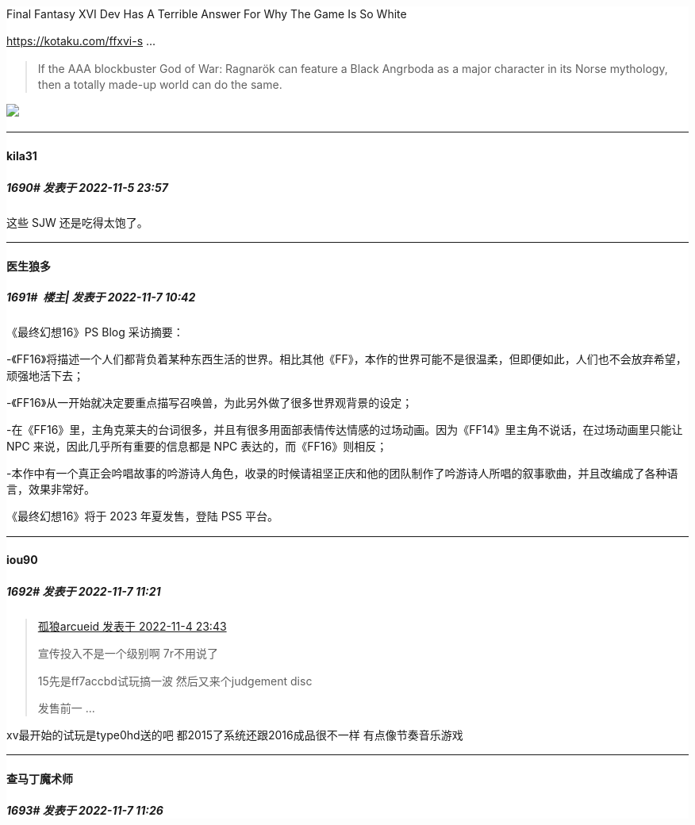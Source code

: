 Final Fantasy XVI Dev Has A Terrible Answer For Why The Game Is So White

https://kotaku.com/ffxvi-s ...</blockquote><blockquote>If the AAA blockbuster God of War: Ragnarök can feature a Black Angrboda as a major character in its Norse mythology, then a totally made-up world can do the same.</blockquote>
<img src="https://static.saraba1st.com/image/smiley/face2017/166.png" referrerpolicy="no-referrer">



*****

####  kila31  
##### 1690#       发表于 2022-11-5 23:57

这些 SJW 还是吃得太饱了。



*****

####  医生狼多  
##### 1691#         楼主| 发表于 2022-11-7 10:42

《最终幻想16》PS Blog 采访摘要：

-《FF16》将描述一个人们都背负着某种东西生活的世界。相比其他《FF》，本作的世界可能不是很温柔，但即便如此，人们也不会放弃希望，顽强地活下去；

-《FF16》从一开始就决定要重点描写召唤兽，为此另外做了很多世界观背景的设定；

-在《FF16》里，主角克莱夫的台词很多，并且有很多用面部表情传达情感的过场动画。因为《FF14》里主角不说话，在过场动画里只能让 NPC 来说，因此几乎所有重要的信息都是 NPC 表达的，而《FF16》则相反；

-本作中有一个真正会吟唱故事的吟游诗人角色，收录的时候请祖坚正庆和他的团队制作了吟游诗人所唱的叙事歌曲，并且改编成了各种语言，效果非常好。

《最终幻想16》将于 2023 年夏发售，登陆 PS5 平台。



*****

####  iou90  
##### 1692#       发表于 2022-11-7 11:21

<blockquote><a href="httphttps://bbs.saraba1st.com/2b/forum.php?mod=redirect&amp;goto=findpost&amp;pid=58279472&amp;ptid=1960270" target="_blank">孤狼arcueid 发表于 2022-11-4 23:43</a>

宣传投入不是一个级别啊 7r不用说了

15先是ff7accbd试玩搞一波 然后又来个judgement disc

发售前一 ...</blockquote>
xv最开始的试玩是type0hd送的吧 都2015了系统还跟2016成品很不一样 有点像节奏音乐游戏



*****

####  查马丁魔术师  
##### 1693#       发表于 2022-11-7 11:26
